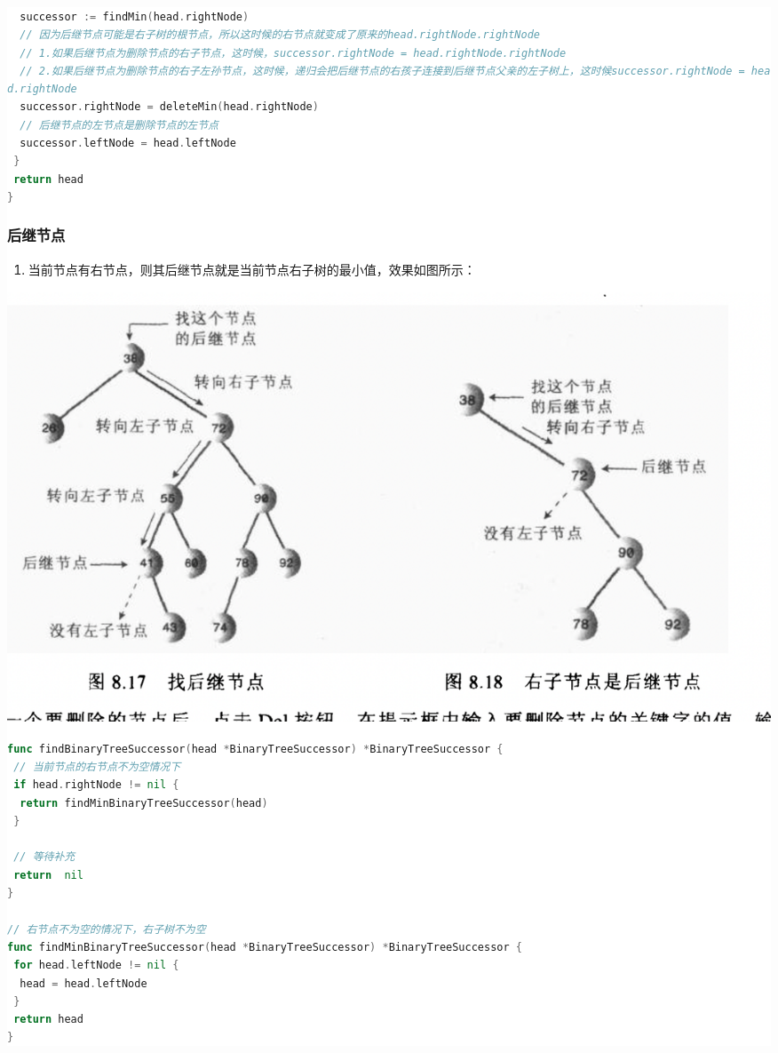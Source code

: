 ```go
  successor := findMin(head.rightNode)
  // 因为后继节点可能是右子树的根节点，所以这时候的右节点就变成了原来的head.rightNode.rightNode
  // 1.如果后继节点为删除节点的右子节点，这时候，successor.rightNode = head.rightNode.rightNode
  // 2.如果后继节点为删除节点的右子左孙节点，这时候，递归会把后继节点的右孩子连接到后继节点父亲的左子树上，这时候successor.rightNode = head.rightNode
  successor.rightNode = deleteMin(head.rightNode)
  // 后继节点的左节点是删除节点的左节点
  successor.leftNode = head.leftNode
 }
 return head
}
```

### 后继节点

1. 当前节点有右节点，则其后继节点就是当前节点右子树的最小值，效果如图所示：

![An image](./image/successor.png)

```go
func findBinaryTreeSuccessor(head *BinaryTreeSuccessor) *BinaryTreeSuccessor {
 // 当前节点的右节点不为空情况下
 if head.rightNode != nil {
  return findMinBinaryTreeSuccessor(head)
 }

 // 等待补充
 return  nil
}

// 右节点不为空的情况下，右子树不为空
func findMinBinaryTreeSuccessor(head *BinaryTreeSuccessor) *BinaryTreeSuccessor {
 for head.leftNode != nil {
  head = head.leftNode
 }
 return head
}

```
